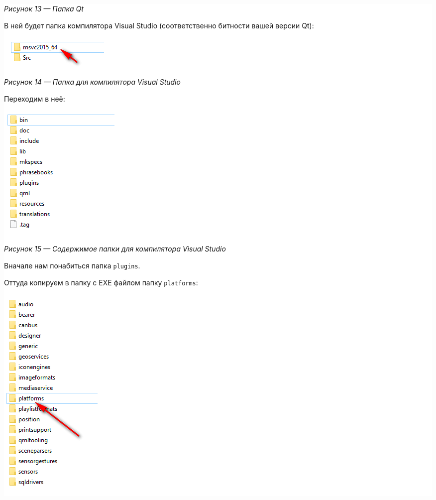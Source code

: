 _Рисунок 13 — Папка Qt_

В ней будет папка компилятора Visual Studio (соответственно битности вашей версии Qt):

![Папка для компилятора Visual Studio](img/files-qt_02.png)

_Рисунок 14 — Папка для компилятора Visual Studio_

Переходим в неё:

![Содержимое папки для компилятора Visual Studio](img/files-qt_03.png)

_Рисунок 15 — Содержимое папки для компилятора Visual Studio_

Вначале нам понабиться папка `plugins`.

Оттуда копируем в папку с EXE файлом папку `platforms`:

![Папка platforms](img/files-qt_04.png)
